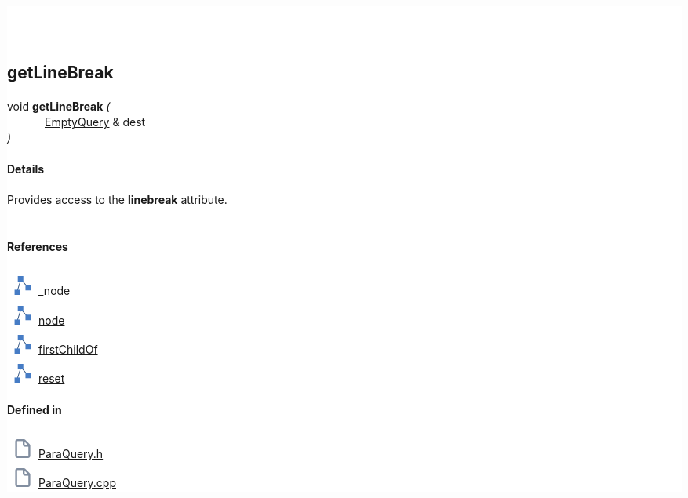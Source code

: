</span>
<br/>
<br/>
<a id="getlinebreak"></a>
<h2>getLineBreak</h2>
<span class="inline-text">void</span>
<span class="bold-text"><b>getLineBreak</b></span>
<span class="italic-text"><i>(</i></span>
<div class="paragraph">
<span class="paragraph"><img src="../images/horSpace24px.svg"/><a href="classMdDox_1_1Doxygen_1_1EmptyQuery.md#emptyquery">EmptyQuery</a>
<span class="inline-text"> &amp;</span>
<span class="inline-text">dest</span>
</span>
</div>
<span class="italic-text"><i>)</i></span>
<a id="details"></a>
<h4>Details</h4>
<span class="inline-text">Provides access to the </span>
<span class="bold-text"><b>linebreak</b></span>
<span class="inline-text"> attribute. </span>
<br/>
<br/>
<a id="references"></a>
<h4>References</h4>
<span class="icon-list-item"><a href="classMdDox_1_1Doxygen_1_1Query.md#_node" class="icon-list-item"><img src="../images/class24px.svg" class="icon-list-item"/><span class="icon-list-item">_node</span>
</a>
</span>
<br/>
<span class="icon-list-item"><a href="classMdDox_1_1Doxygen_1_1Query.md#node" class="icon-list-item"><img src="../images/class24px.svg" class="icon-list-item"/><span class="icon-list-item">node</span>
</a>
</span>
<br/>
<span class="icon-list-item"><a href="classMdDox_1_1Xml_1_1Node.md#firstchildof" class="icon-list-item"><img src="../images/class24px.svg" class="icon-list-item"/><span class="icon-list-item">firstChildOf</span>
</a>
</span>
<br/>
<span class="icon-list-item"><a href="classMdDox_1_1Doxygen_1_1Query.md#reset" class="icon-list-item"><img src="../images/class24px.svg" class="icon-list-item"/><span class="icon-list-item">reset</span>
</a>
</span>
<br/>
<a id="defined-in"></a>
<h4>Defined in</h4>
<span class="icon-list-item"><a href="https://github.com/CharlesCarley/MdDox/blob/master//Tools/Doxygen/ParaQuery.h#L251" class="icon-list-item"><img src="../images/file24px.svg" class="icon-list-item"/><span class="icon-list-item">ParaQuery.h</span>
</a>
</span>
<br/>
<span class="icon-list-item"><a href="https://github.com/CharlesCarley/MdDox/blob/master//Tools/Doxygen/ParaQuery.cpp#L180" class="icon-list-item"><img src="../images/file24px.svg" class="icon-list-item"/><span class="icon-list-item">ParaQuery.cpp</span>